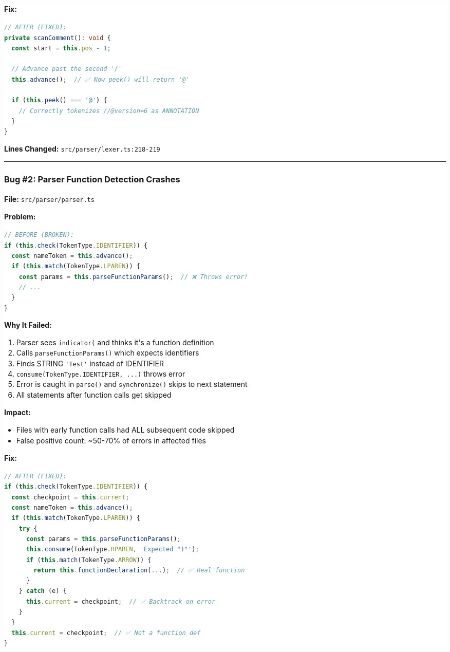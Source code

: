 **Fix:**
```typescript
// AFTER (FIXED):
private scanComment(): void {
  const start = this.pos - 1;

  // Advance past the second '/'
  this.advance();  // ✅ Now peek() will return '@'

  if (this.peek() === '@') {
    // Correctly tokenizes //@version=6 as ANNOTATION
  }
}
```

**Lines Changed:** `src/parser/lexer.ts:218-219`

---

### Bug #2: Parser Function Detection Crashes

**File:** `src/parser/parser.ts`

**Problem:**
```typescript
// BEFORE (BROKEN):
if (this.check(TokenType.IDENTIFIER)) {
  const nameToken = this.advance();
  if (this.match(TokenType.LPAREN)) {
    const params = this.parseFunctionParams();  // ❌ Throws error!
    // ...
  }
}
```

**Why It Failed:**
1. Parser sees `indicator(` and thinks it's a function definition
2. Calls `parseFunctionParams()` which expects identifiers
3. Finds STRING `'Test'` instead of IDENTIFIER
4. `consume(TokenType.IDENTIFIER, ...)` throws error
5. Error is caught in `parse()` and `synchronize()` skips to next statement
6. All statements after function calls get skipped

**Impact:**
- Files with early function calls had ALL subsequent code skipped
- False positive count: ~50-70% of errors in affected files

**Fix:**
```typescript
// AFTER (FIXED):
if (this.check(TokenType.IDENTIFIER)) {
  const checkpoint = this.current;
  const nameToken = this.advance();
  if (this.match(TokenType.LPAREN)) {
    try {
      const params = this.parseFunctionParams();
      this.consume(TokenType.RPAREN, 'Expected ")"');
      if (this.match(TokenType.ARROW)) {
        return this.functionDeclaration(...);  // ✅ Real function
      }
    } catch (e) {
      this.current = checkpoint;  // ✅ Backtrack on error
    }
  }
  this.current = checkpoint;  // ✅ Not a function def
}
```
